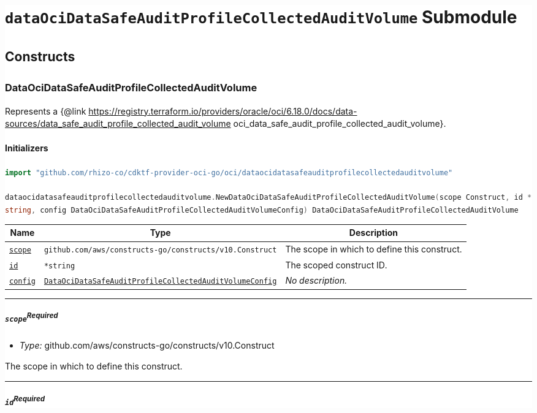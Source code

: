 # `dataOciDataSafeAuditProfileCollectedAuditVolume` Submodule <a name="`dataOciDataSafeAuditProfileCollectedAuditVolume` Submodule" id="rhizo-co-terraform-provider-oci.dataOciDataSafeAuditProfileCollectedAuditVolume"></a>

## Constructs <a name="Constructs" id="Constructs"></a>

### DataOciDataSafeAuditProfileCollectedAuditVolume <a name="DataOciDataSafeAuditProfileCollectedAuditVolume" id="rhizo-co-terraform-provider-oci.dataOciDataSafeAuditProfileCollectedAuditVolume.DataOciDataSafeAuditProfileCollectedAuditVolume"></a>

Represents a {@link https://registry.terraform.io/providers/oracle/oci/6.18.0/docs/data-sources/data_safe_audit_profile_collected_audit_volume oci_data_safe_audit_profile_collected_audit_volume}.

#### Initializers <a name="Initializers" id="rhizo-co-terraform-provider-oci.dataOciDataSafeAuditProfileCollectedAuditVolume.DataOciDataSafeAuditProfileCollectedAuditVolume.Initializer"></a>

```go
import "github.com/rhizo-co/cdktf-provider-oci-go/oci/dataocidatasafeauditprofilecollectedauditvolume"

dataocidatasafeauditprofilecollectedauditvolume.NewDataOciDataSafeAuditProfileCollectedAuditVolume(scope Construct, id *string, config DataOciDataSafeAuditProfileCollectedAuditVolumeConfig) DataOciDataSafeAuditProfileCollectedAuditVolume
```

| **Name** | **Type** | **Description** |
| --- | --- | --- |
| <code><a href="#rhizo-co-terraform-provider-oci.dataOciDataSafeAuditProfileCollectedAuditVolume.DataOciDataSafeAuditProfileCollectedAuditVolume.Initializer.parameter.scope">scope</a></code> | <code>github.com/aws/constructs-go/constructs/v10.Construct</code> | The scope in which to define this construct. |
| <code><a href="#rhizo-co-terraform-provider-oci.dataOciDataSafeAuditProfileCollectedAuditVolume.DataOciDataSafeAuditProfileCollectedAuditVolume.Initializer.parameter.id">id</a></code> | <code>*string</code> | The scoped construct ID. |
| <code><a href="#rhizo-co-terraform-provider-oci.dataOciDataSafeAuditProfileCollectedAuditVolume.DataOciDataSafeAuditProfileCollectedAuditVolume.Initializer.parameter.config">config</a></code> | <code><a href="#rhizo-co-terraform-provider-oci.dataOciDataSafeAuditProfileCollectedAuditVolume.DataOciDataSafeAuditProfileCollectedAuditVolumeConfig">DataOciDataSafeAuditProfileCollectedAuditVolumeConfig</a></code> | *No description.* |

---

##### `scope`<sup>Required</sup> <a name="scope" id="rhizo-co-terraform-provider-oci.dataOciDataSafeAuditProfileCollectedAuditVolume.DataOciDataSafeAuditProfileCollectedAuditVolume.Initializer.parameter.scope"></a>

- *Type:* github.com/aws/constructs-go/constructs/v10.Construct

The scope in which to define this construct.

---

##### `id`<sup>Required</sup> <a name="id" id="rhizo-co-terraform-provider-oci.dataOciDataSafeAuditProfileCollectedAuditVolume.DataOciDataSafeAuditProfileCollectedAuditVolume.Initializer.parameter.id"></a>
